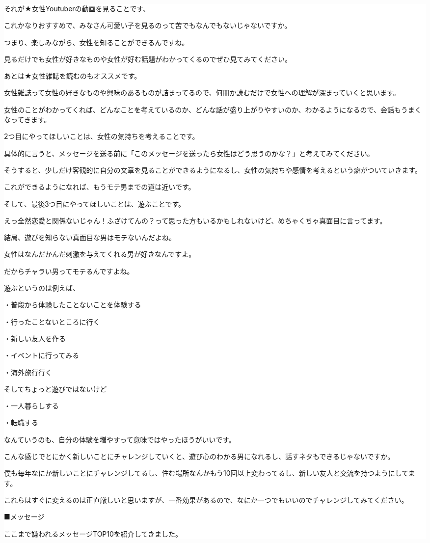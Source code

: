 それが★女性Youtuberの動画を見ることです、

これかなりおすすめで、みなさん可愛い子を見るのって苦でもなんでもないじゃないですか。

つまり、楽しみながら、女性を知ることができるんですね。

見るだけでも女性が好きなものや女性が好む話題がわかってくるのでぜひ見てみてください。


あとは★女性雑誌を読むのもオススメです。

女性雑誌って女性の好きなものや興味のあるものが詰まってるので、何冊か読むだけで女性への理解が深まっていくと思います。

女性のことがわかってくれば、どんなことを考えているのか、どんな話が盛り上がりやすいのか、わかるようになるので、会話もうまくなってきます。


2つ目にやってほしいことは、女性の気持ちを考えることです。

具体的に言うと、メッセージを送る前に「このメッセージを送ったら女性はどう思うのかな？」と考えてみてください。

そうすると、少しだけ客観的に自分の文章を見ることができるようになるし、女性の気持ちや感情を考えるという癖がついていきます。

これができるようになれば、もうモテ男までの道は近いです。


そして、最後3つ目にやってほしいことは、遊ぶことです。

えっ全然恋愛と関係ないじゃん！ふざけてんの？って思った方もいるかもしれないけど、めちゃくちゃ真面目に言ってます。

結局、遊びを知らない真面目な男はモテないんだよね。

女性はなんだかんだ刺激を与えてくれる男が好きなんですよ。

だからチャラい男ってモテるんですよね。


遊ぶというのは例えば、

・普段から体験したことないことを体験する

・行ったことないところに行く

・新しい友人を作る

・イベントに行ってみる

・海外旅行行く


そしてちょっと遊びではないけど

・一人暮らしする

・転職する

なんていうのも、自分の体験を増やすって意味ではやったほうがいいです。


こんな感じでとにかく新しいことにチャレンジしていくと、遊び心のわかる男になれるし、話すネタもできるじゃないですか。

僕も毎年なにか新しいことにチャレンジしてるし、住む場所なんかもう10回以上変わってるし、新しい友人と交流を持つようにしてます。

これらはすぐに変えるのは正直厳しいと思いますが、一番効果があるので、なにか一つでもいいのでチャレンジしてみてください。


■メッセージ

ここまで嫌われるメッセージTOP10を紹介してきました。

